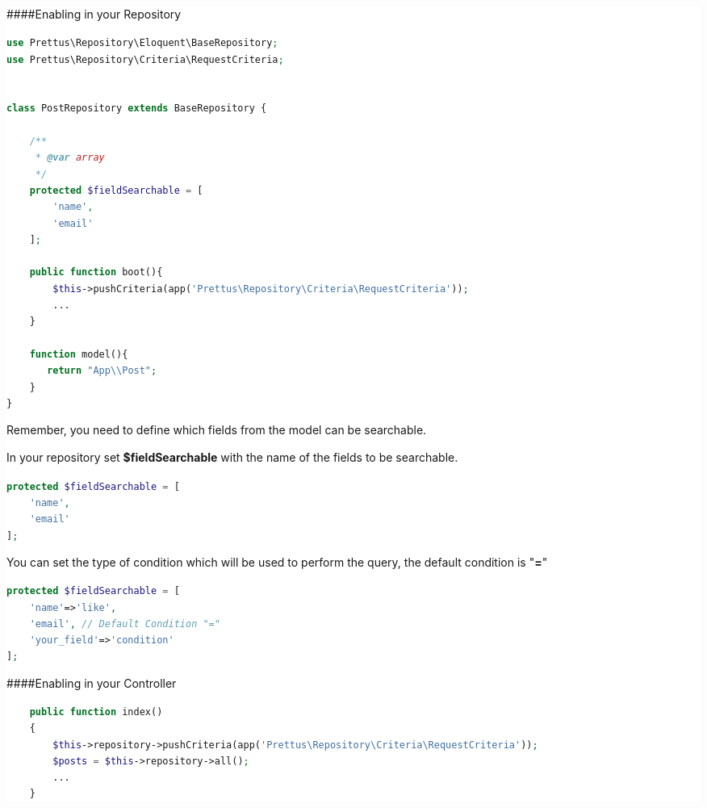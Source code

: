 ####Enabling in your Repository

```php
use Prettus\Repository\Eloquent\BaseRepository;
use Prettus\Repository\Criteria\RequestCriteria;


class PostRepository extends BaseRepository {

	/**
     * @var array
     */
    protected $fieldSearchable = [
        'name',
        'email'
    ];

    public function boot(){
        $this->pushCriteria(app('Prettus\Repository\Criteria\RequestCriteria'));
        ...
    }
    
    function model(){
       return "App\\Post";
    }
}
```

Remember, you need to define which fields from the model can be searchable.

In your repository set **$fieldSearchable** with the name of the fields to be searchable.

```php
protected $fieldSearchable = [
	'name',
	'email'
];
```

You can set the type of condition which will be used to perform the query, the default condition is "**=**"

```php
protected $fieldSearchable = [
	'name'=>'like',
	'email', // Default Condition "="
	'your_field'=>'condition'
];
```

####Enabling in your Controller

```php
	public function index()
    {
        $this->repository->pushCriteria(app('Prettus\Repository\Criteria\RequestCriteria'));
        $posts = $this->repository->all();
		...
    }
```
